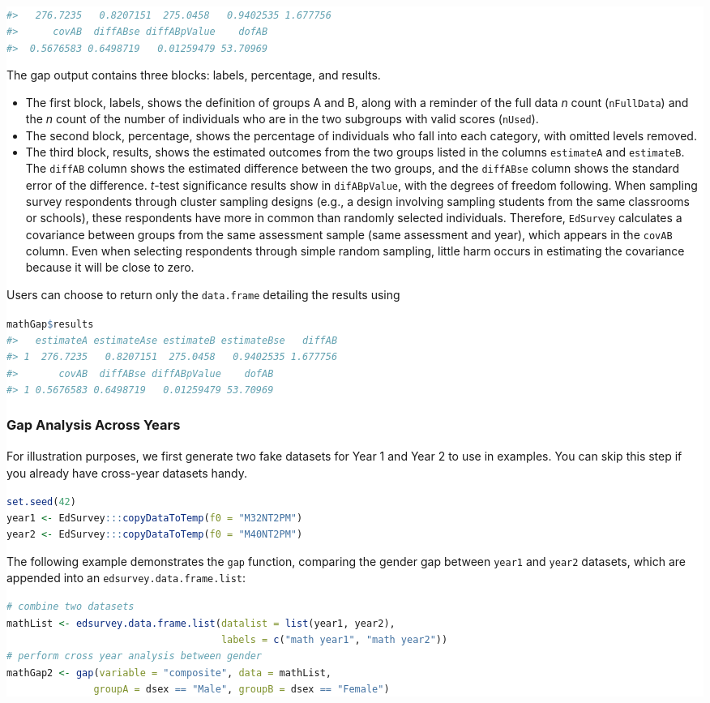 ```r
#>   276.7235   0.8207151  275.0458   0.9402535 1.677756
#>      covAB  diffABse diffABpValue    dofAB
#>  0.5676583 0.6498719   0.01259479 53.70969
```


The gap output contains three blocks: labels, percentage, and results. 

 * The first block, labels, shows the definition of groups A and B, along with a reminder of the full data *n* count (`nFullData`) and the *n* count of the number of individuals who are in the two subgroups with valid scores (`nUsed`). 
 * The second block, percentage, shows the percentage of individuals who fall into each category, with omitted levels removed. 
 * The third block, results, shows the estimated outcomes from the two groups listed in the columns `estimateA` and `estimateB`. The `diffAB` column shows the estimated difference between the two groups, and the `diffABse` column shows the standard error of the difference. *t*-test significance results show in `difABpValue`, with the degrees of freedom following. When sampling survey respondents through cluster sampling designs (e.g., a design involving sampling students from the same classrooms or schools), these respondents have more in common than randomly selected individuals. Therefore, `EdSurvey` calculates a covariance between groups from the same assessment sample (same assessment and year), which appears in the `covAB` column. Even when selecting respondents through simple random sampling, little harm occurs in estimating the covariance because it will be close to zero.

Users can choose to return only the `data.frame` detailing the results using


```r
mathGap$results
#>   estimateA estimateAse estimateB estimateBse   diffAB
#> 1  276.7235   0.8207151  275.0458   0.9402535 1.677756
#>       covAB  diffABse diffABpValue    dofAB
#> 1 0.5676583 0.6498719   0.01259479 53.70969
```

### Gap Analysis Across Years

For illustration purposes, we first generate two fake datasets for Year 1 and Year 2 to use in examples. You can skip this step if you already have cross-year datasets handy.


```r
set.seed(42)
year1 <- EdSurvey:::copyDataToTemp(f0 = "M32NT2PM")
year2 <- EdSurvey:::copyDataToTemp(f0 = "M40NT2PM")
```

The following example demonstrates the `gap` function, comparing the gender gap between `year1` and `year2` datasets, which are appended into an `edsurvey.data.frame.list`:


```r
# combine two datasets
mathList <- edsurvey.data.frame.list(datalist = list(year1, year2),
                                     labels = c("math year1", "math year2"))
# perform cross year analysis between gender
mathGap2 <- gap(variable = "composite", data = mathList,
               groupA = dsex == "Male", groupB = dsex == "Female")
```
